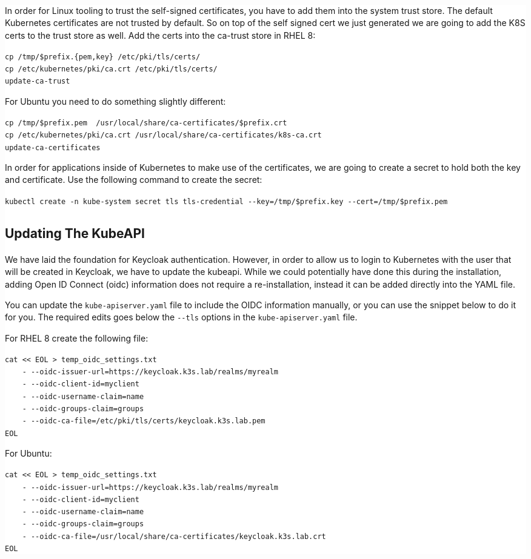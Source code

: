 In order for Linux tooling to trust the self-signed certificates, you have to add them into the system trust store. The default Kubernetes certificates are not trusted by default. So on top of the self signed cert we just generated we are going to add the K8S certs to the trust store as well. 
Add the certs into the ca-trust store in RHEL 8:

```
cp /tmp/$prefix.{pem,key} /etc/pki/tls/certs/
cp /etc/kubernetes/pki/ca.crt /etc/pki/tls/certs/
update-ca-trust
```

For Ubuntu you need to do something slightly different:

```
cp /tmp/$prefix.pem  /usr/local/share/ca-certificates/$prefix.crt
cp /etc/kubernetes/pki/ca.crt /usr/local/share/ca-certificates/k8s-ca.crt
update-ca-certificates
```

In order for applications inside of Kubernetes to make use of the certificates, we are going to create a secret to hold both the key and certificate. Use the following command to create the secret:

```
kubectl create -n kube-system secret tls tls-credential --key=/tmp/$prefix.key --cert=/tmp/$prefix.pem
```

## Updating The KubeAPI

We have laid the foundation for Keycloak authentication. However, in order to allow us to login to Kubernetes with the user that will be created in Keycloak, we have to update the kubeapi. While we could potentially have done this during the installation, adding Open ID Connect (oidc) information does not require a re-installation, instead it can be added directly into the YAML file.

You can update the `kube-apiserver.yaml` file to include the OIDC information manually, or you can use the snippet below to do it for you. The required edits goes below the `--tls` options in the `kube-apiserver.yaml` file.

For RHEL 8 create the following file:

```
cat << EOL > temp_oidc_settings.txt
    - --oidc-issuer-url=https://keycloak.k3s.lab/realms/myrealm
    - --oidc-client-id=myclient
    - --oidc-username-claim=name
    - --oidc-groups-claim=groups
    - --oidc-ca-file=/etc/pki/tls/certs/keycloak.k3s.lab.pem
EOL
```

For Ubuntu:

```
cat << EOL > temp_oidc_settings.txt
    - --oidc-issuer-url=https://keycloak.k3s.lab/realms/myrealm
    - --oidc-client-id=myclient
    - --oidc-username-claim=name
    - --oidc-groups-claim=groups
    - --oidc-ca-file=/usr/local/share/ca-certificates/keycloak.k3s.lab.crt
EOL
```
